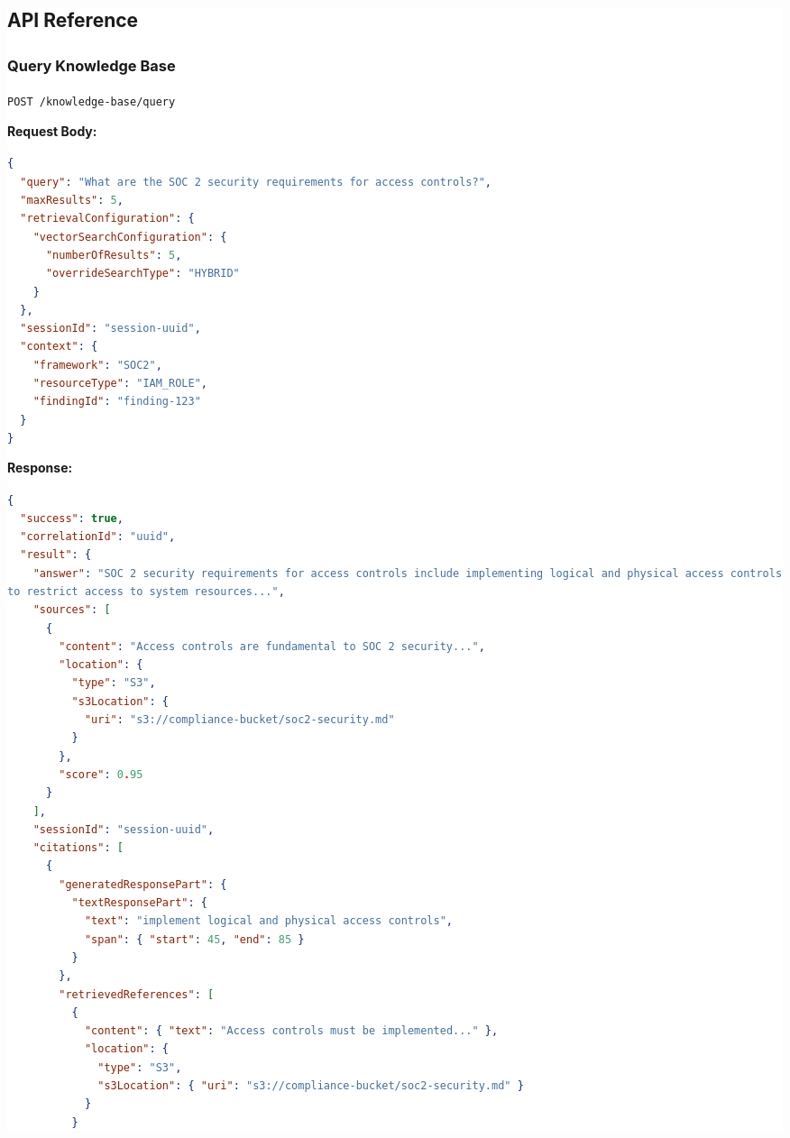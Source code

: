 ## API Reference

### Query Knowledge Base
```
POST /knowledge-base/query
```

**Request Body:**
```json
{
  "query": "What are the SOC 2 security requirements for access controls?",
  "maxResults": 5,
  "retrievalConfiguration": {
    "vectorSearchConfiguration": {
      "numberOfResults": 5,
      "overrideSearchType": "HYBRID"
    }
  },
  "sessionId": "session-uuid",
  "context": {
    "framework": "SOC2",
    "resourceType": "IAM_ROLE",
    "findingId": "finding-123"
  }
}
```

**Response:**
```json
{
  "success": true,
  "correlationId": "uuid",
  "result": {
    "answer": "SOC 2 security requirements for access controls include implementing logical and physical access controls to restrict access to system resources...",
    "sources": [
      {
        "content": "Access controls are fundamental to SOC 2 security...",
        "location": {
          "type": "S3",
          "s3Location": {
            "uri": "s3://compliance-bucket/soc2-security.md"
          }
        },
        "score": 0.95
      }
    ],
    "sessionId": "session-uuid",
    "citations": [
      {
        "generatedResponsePart": {
          "textResponsePart": {
            "text": "implement logical and physical access controls",
            "span": { "start": 45, "end": 85 }
          }
        },
        "retrievedReferences": [
          {
            "content": { "text": "Access controls must be implemented..." },
            "location": {
              "type": "S3",
              "s3Location": { "uri": "s3://compliance-bucket/soc2-security.md" }
            }
          }
```